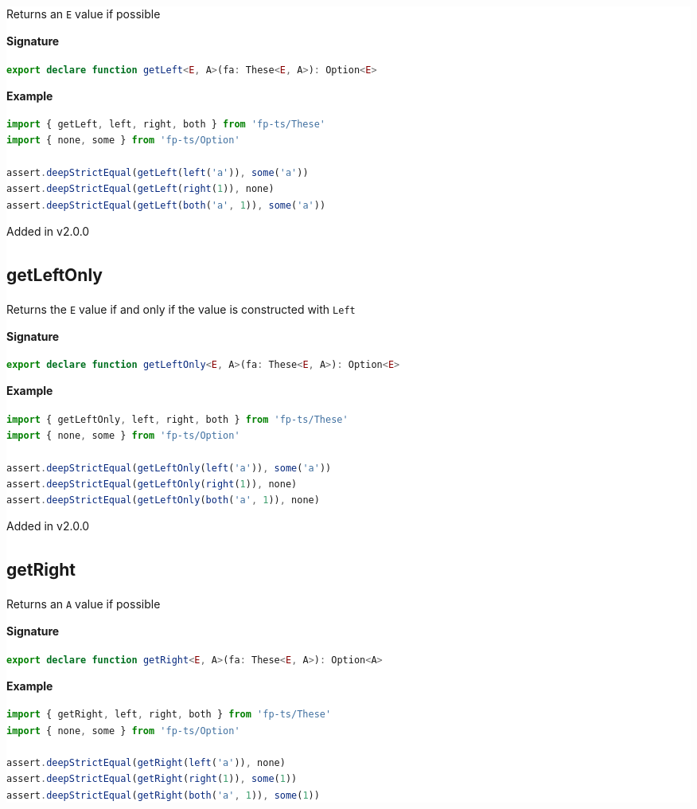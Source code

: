 Returns an `E` value if possible

**Signature**

```ts
export declare function getLeft<E, A>(fa: These<E, A>): Option<E>
```

**Example**

```ts
import { getLeft, left, right, both } from 'fp-ts/These'
import { none, some } from 'fp-ts/Option'

assert.deepStrictEqual(getLeft(left('a')), some('a'))
assert.deepStrictEqual(getLeft(right(1)), none)
assert.deepStrictEqual(getLeft(both('a', 1)), some('a'))
```

Added in v2.0.0

## getLeftOnly

Returns the `E` value if and only if the value is constructed with `Left`

**Signature**

```ts
export declare function getLeftOnly<E, A>(fa: These<E, A>): Option<E>
```

**Example**

```ts
import { getLeftOnly, left, right, both } from 'fp-ts/These'
import { none, some } from 'fp-ts/Option'

assert.deepStrictEqual(getLeftOnly(left('a')), some('a'))
assert.deepStrictEqual(getLeftOnly(right(1)), none)
assert.deepStrictEqual(getLeftOnly(both('a', 1)), none)
```

Added in v2.0.0

## getRight

Returns an `A` value if possible

**Signature**

```ts
export declare function getRight<E, A>(fa: These<E, A>): Option<A>
```

**Example**

```ts
import { getRight, left, right, both } from 'fp-ts/These'
import { none, some } from 'fp-ts/Option'

assert.deepStrictEqual(getRight(left('a')), none)
assert.deepStrictEqual(getRight(right(1)), some(1))
assert.deepStrictEqual(getRight(both('a', 1)), some(1))
```
